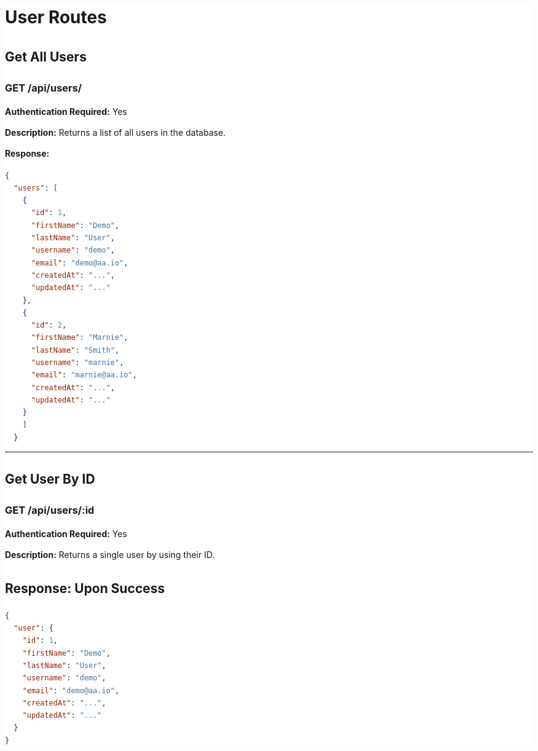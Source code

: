 
# User Routes

## Get All Users

  ### **GET /api/users/**

  **Authentication Required:** Yes

  **Description:** Returns a list of all users in the database.

  **Response:**

  ```json
  {
    "users": [
      {
        "id": 1,
        "firstName": "Demo",
        "lastName": "User",
        "username": "demo",
        "email": "demo@aa.io",
        "createdAt": "...",
        "updatedAt": "..."
      },
      {
        "id": 2,
        "firstName": "Marnie",
        "lastName": "Smith",
        "username": "marnie",
        "email": "marnie@aa.io",
        "createdAt": "...",
        "updatedAt": "..."
      }
      ]
    }
  ```

  ---

## Get User By ID

  ### **GET /api/users/:id**

  **Authentication Required:** Yes

  **Description:** Returns a single user by using their ID.

  ## **Response: Upon Success**

  ```json
  {
    "user": {
      "id": 1,
      "firstName": "Demo",
      "lastName": "User",
      "username": "demo",
      "email": "demo@aa.io",
      "createdAt": "...",
      "updatedAt": "..."
    }
  }
  ```
